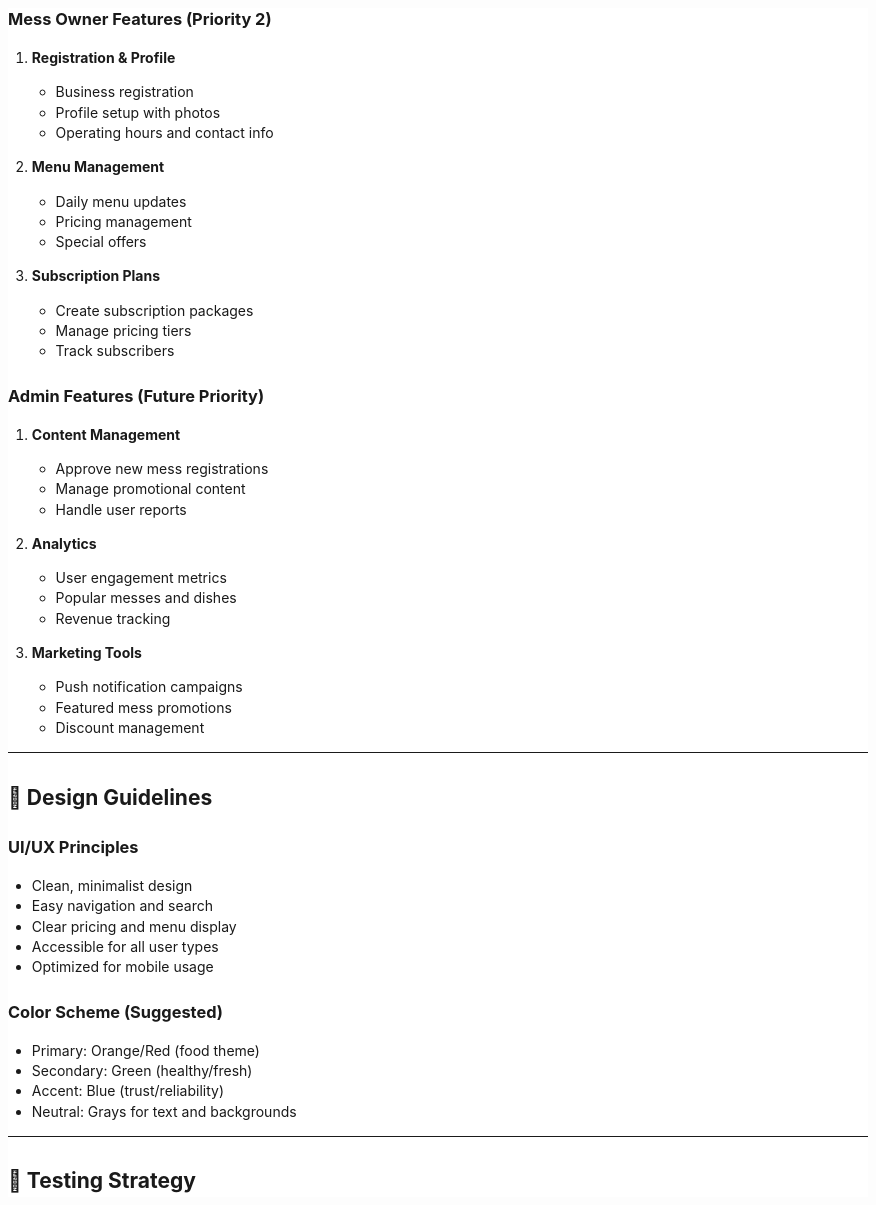 ### Mess Owner Features (Priority 2)
1. **Registration & Profile**
   - Business registration
   - Profile setup with photos
   - Operating hours and contact info

2. **Menu Management**
   - Daily menu updates
   - Pricing management
   - Special offers

3. **Subscription Plans**
   - Create subscription packages
   - Manage pricing tiers
   - Track subscribers

### Admin Features (Future Priority)
1. **Content Management**
   - Approve new mess registrations
   - Manage promotional content
   - Handle user reports

2. **Analytics**
   - User engagement metrics
   - Popular messes and dishes
   - Revenue tracking

3. **Marketing Tools**
   - Push notification campaigns
   - Featured mess promotions
   - Discount management

---

## 🎨 Design Guidelines

### UI/UX Principles
- Clean, minimalist design
- Easy navigation and search
- Clear pricing and menu display
- Accessible for all user types
- Optimized for mobile usage

### Color Scheme (Suggested)
- Primary: Orange/Red (food theme)
- Secondary: Green (healthy/fresh)
- Accent: Blue (trust/reliability)
- Neutral: Grays for text and backgrounds

---

## 🧪 Testing Strategy
